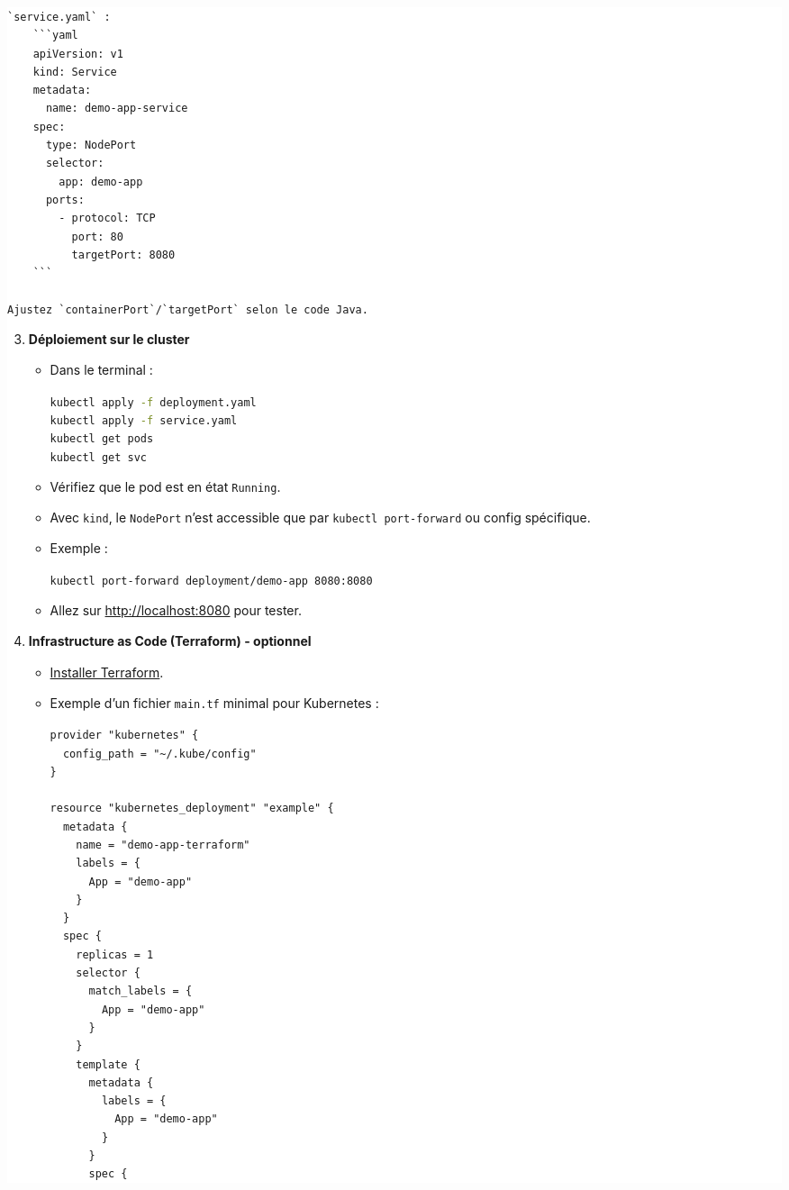     `service.yaml` :
        ```yaml
        apiVersion: v1
        kind: Service
        metadata:
          name: demo-app-service
        spec:
          type: NodePort
          selector:
            app: demo-app
          ports:
            - protocol: TCP
              port: 80
              targetPort: 8080
        ```

    Ajustez `containerPort`/`targetPort` selon le code Java.

3. **Déploiement sur le cluster**  
   - Dans le terminal :  

     ```bash
     kubectl apply -f deployment.yaml
     kubectl apply -f service.yaml
     kubectl get pods
     kubectl get svc
     ```

   - Vérifiez que le pod est en état `Running`.  
   - Avec `kind`, le `NodePort` n’est accessible que par `kubectl port-forward` ou config spécifique.  
   - Exemple :  

     ```bash
     kubectl port-forward deployment/demo-app 8080:8080
     ```

   - Allez sur <http://localhost:8080> pour tester.

4. **Infrastructure as Code (Terraform) - optionnel**  
   - [Installer Terraform](https://developer.hashicorp.com/terraform/downloads).  
   - Exemple d’un fichier `main.tf` minimal pour Kubernetes :  

     ```hcl
     provider "kubernetes" {
       config_path = "~/.kube/config"
     }

     resource "kubernetes_deployment" "example" {
       metadata {
         name = "demo-app-terraform"
         labels = {
           App = "demo-app"
         }
       }
       spec {
         replicas = 1
         selector {
           match_labels = {
             App = "demo-app"
           }
         }
         template {
           metadata {
             labels = {
               App = "demo-app"
             }
           }
           spec {